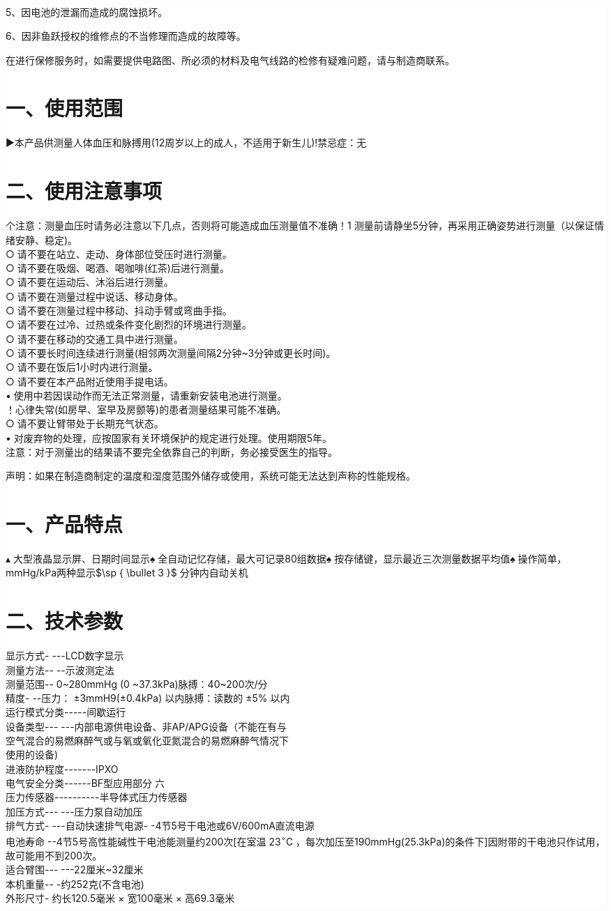 5、因电池的泄漏而造成的腐蚀损坏。

6、因非鱼跃授权的维修点的不当修理而造成的故障等。

在进行保修服务时，如需要提供电路图、所必须的材料及电气线路的检修有疑难问题，请与制造商联系。

# 一、使用范围

▶本产品供测量人体血压和脉搏用(12周岁以上的成人，不适用于新生儿)!禁忌症：无

# 二、使用注意事项

个注意：测量血压时请务必注意以下几点，否则将可能造成血压测量值不准确！1 测量前请静坐5分钟，再采用正确姿势进行测量（以保证情绪安静、稳定)。  
$\bigcirc$ 请不要在站立、走动、身体部位受压时进行测量。  
$\bigcirc$ 请不要在吸烟、喝酒、喝咖啡(红茶)后进行测量。  
$\bigcirc$ 请不要在运动后、沐浴后进行测量。  
$\bigcirc$ 请不要在测量过程中说话、移动身体。  
$\bigcirc$ 请不要在测量过程中移动、抖动手臂或弯曲手指。  
$\bigcirc$ 请不要在过冷、过热或条件变化剧烈的环境进行测量。  
$\bigcirc$ 请不要在移动的交通工具中进行测量。  
$\bigcirc$ 请不要长时间连续进行测量(相邻两次测量间隔2分钟\~3分钟或更长时间)。  
$\bigcirc$ 请不要在饭后1小时内进行测量。  
$\bigcirc$ 请不要在本产品附近使用手提电话。  
$\bullet$ 使用中若因误动作而无法正常测量，请重新安装电池进行测量。  
！心律失常(如房早、室早及房颤等)的患者测量结果可能不准确。  
$\bigcirc$ 请不要让臂带处于长期充气状态。  
$\bullet$ 对废弃物的处理，应按国家有关环境保护的规定进行处理。使用期限5年。  
注意：对于测量出的结果请不要完全依靠自己的判断，务必接受医生的指导。

声明：如果在制造商制定的温度和湿度范围外储存或使用，系统可能无法达到声称的性能规格。

# 一、产品特点

$\blacktriangle$ 大型液晶显示屏、日期时间显示$\spadesuit$ 全自动记忆存储，最大可记录80组数据$\spadesuit$ 按存储键，显示最近三次测量数据平均值$\spadesuit$ 操作简单，mmHg/kPa两种显示$\sp { \bullet 3 }$ 分钟内自动关机

# 二、技术参数

显示方式- ---LCD数字显示  
测量方法-- --示波测定法  
测量范围-- 0\~280mmHg (0 \~37.3kPa)脉搏：40\~200次/分  
精度- --压力： $\pm 3 \mathsf { m m H 9 } ( \pm 0 . 4 \mathsf { k P a } )$ 以内脉搏：读数的 $\pm 5 \%$ 以内  
运行模式分类-----间歇运行  
设备类型--- ---内部电源供电设备、非AP/APG设备（不能在有与  
空气混合的易燃麻醉气或与氧或氧化亚氮混合的易燃麻醉气情况下  
使用的设备)  
进液防护程度-------IPXO  
电气安全分类------BF型应用部分 六  
压力传感器----------半导体式压力传感器  
加压方式--- ---压力泵自动加压  
排气方式- ---自动快速排气电源- -4节5号干电池或6V/600mA直流电源  
电池寿命 --4节5号高性能碱性干电池能测量约200次[在室温 $2 3 ^ { \circ } \mathrm { C }$ ，每次加压至190mmHg(25.3kPa)的条件下]因附带的干电池只作试用，故可能用不到200次。  
适合臂围--- ---22厘米\~32厘米  
本机重量-- -约252克(不含电池)  
外形尺寸- 约长120.5毫米 $\times$ 宽100毫米 $\times$ 高69.3毫米
